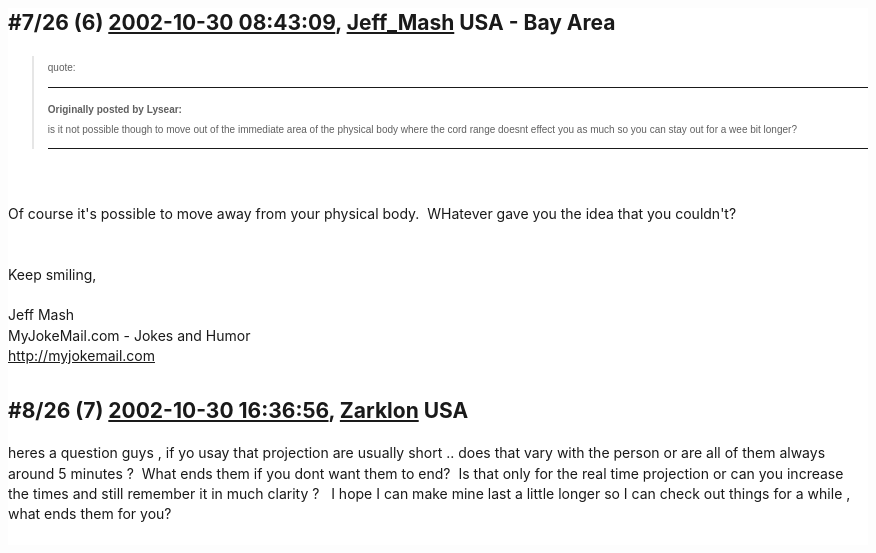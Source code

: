 ## \#7/26 (6) [2002-10-30 08:43:09](https://www.astralpulse.com/forums/index.php?msg=15607), [Jeff_Mash](https://www.astralpulse.com/forums/profile/?u=867) USA - Bay Area ##
<section>
<blockquote id="quote">
 <font face='"Arial"' id="quote" size="1">
  quote:
  <hr height="1" id="quote" noshade=""/>
  <b>
   Originally posted by Lysear:
  </b>
  <br>
  is it not possible though to move out of the immediate area of the physical body where the cord range doesnt effect you as much so you can stay out for a wee bit longer?
  <br>
  <hr height="1" id="quote" noshade=""/>
 </font>
</blockquote>
<br>
<br>
Of course it's possible to move away from your physical body.  WHatever gave you the idea that you couldn't?
<br>
<br>
<br>
Keep smiling,
<br>
<br>
Jeff Mash
<br>
MyJokeMail.com - Jokes and Humor
<br>
<a class="bbc_link" href="http://myjokemail.com" rel="noopener" target="_blank">
 http://myjokemail.com
</a>
</section>

## \#8/26 (7) [2002-10-30 16:36:56](https://www.astralpulse.com/forums/index.php?msg=15641), [Zarklon](https://www.astralpulse.com/forums/profile/?u=1273) USA ##
<section>
heres a question guys , if yo usay that projection are usually short .. does that vary with the person or are all of them always around 5 minutes ?  What ends them if you dont want them to end?  Is that only for the real time projection or can you increase the times and still remember it in much clarity ?   I hope I can make mine last a little longer so I can check out things for a while , what ends them for you?
<br>
<br>
</section>
